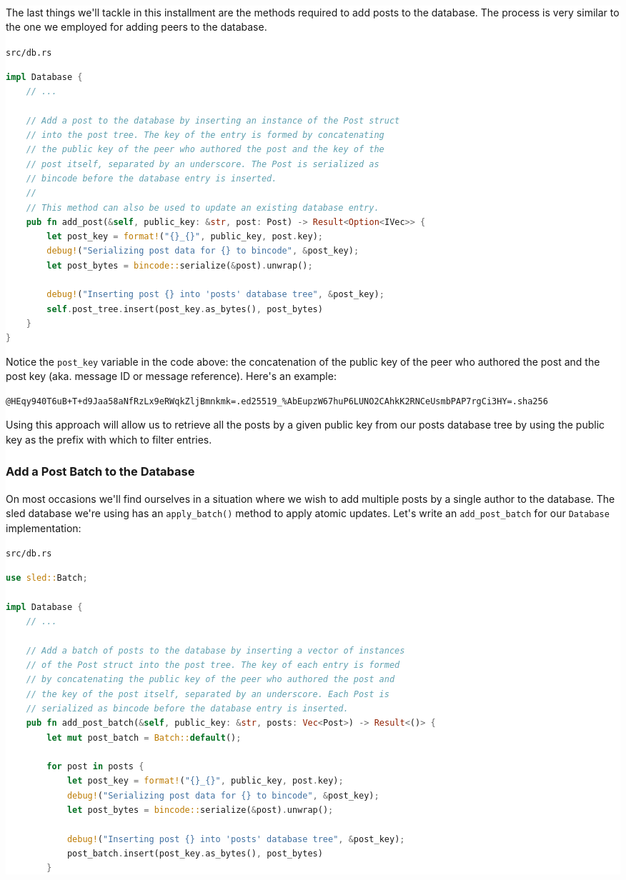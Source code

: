 The last things we'll tackle in this installment are the methods required to add posts to the database. The process is very similar to the one we employed for adding peers to the database.

`src/db.rs`

```rust
impl Database {
    // ...

    // Add a post to the database by inserting an instance of the Post struct
    // into the post tree. The key of the entry is formed by concatenating
    // the public key of the peer who authored the post and the key of the
    // post itself, separated by an underscore. The Post is serialized as
    // bincode before the database entry is inserted.
    //
    // This method can also be used to update an existing database entry.
    pub fn add_post(&self, public_key: &str, post: Post) -> Result<Option<IVec>> {
        let post_key = format!("{}_{}", public_key, post.key);
        debug!("Serializing post data for {} to bincode", &post_key);
        let post_bytes = bincode::serialize(&post).unwrap();

        debug!("Inserting post {} into 'posts' database tree", &post_key);
        self.post_tree.insert(post_key.as_bytes(), post_bytes)
    }
}
```

Notice the `post_key` variable in the code above: the concatenation of the public key of the peer who authored the post and the post key (aka. message ID or message reference). Here's an example:

`@HEqy940T6uB+T+d9Jaa58aNfRzLx9eRWqkZljBmnkmk=.ed25519_%AbEupzW67huP6LUNO2CAhkK2RNCeUsmbPAP7rgCi3HY=.sha256`

Using this approach will allow us to retrieve all the posts by a given public key from our posts database tree by using the public key as the prefix with which to filter entries.

### Add a Post Batch to the Database

On most occasions we'll find ourselves in a situation where we wish to add multiple posts by a single author to the database. The sled database we're using has an `apply_batch()` method to apply atomic updates. Let's write an `add_post_batch` for our `Database` implementation:

`src/db.rs`

```rust
use sled::Batch;

impl Database {
    // ...

    // Add a batch of posts to the database by inserting a vector of instances
    // of the Post struct into the post tree. The key of each entry is formed
    // by concatenating the public key of the peer who authored the post and
    // the key of the post itself, separated by an underscore. Each Post is
    // serialized as bincode before the database entry is inserted.
    pub fn add_post_batch(&self, public_key: &str, posts: Vec<Post>) -> Result<()> {
        let mut post_batch = Batch::default();

        for post in posts {
            let post_key = format!("{}_{}", public_key, post.key);
            debug!("Serializing post data for {} to bincode", &post_key);
            let post_bytes = bincode::serialize(&post).unwrap();

            debug!("Inserting post {} into 'posts' database tree", &post_key);
            post_batch.insert(post_key.as_bytes(), post_bytes)
        }

```